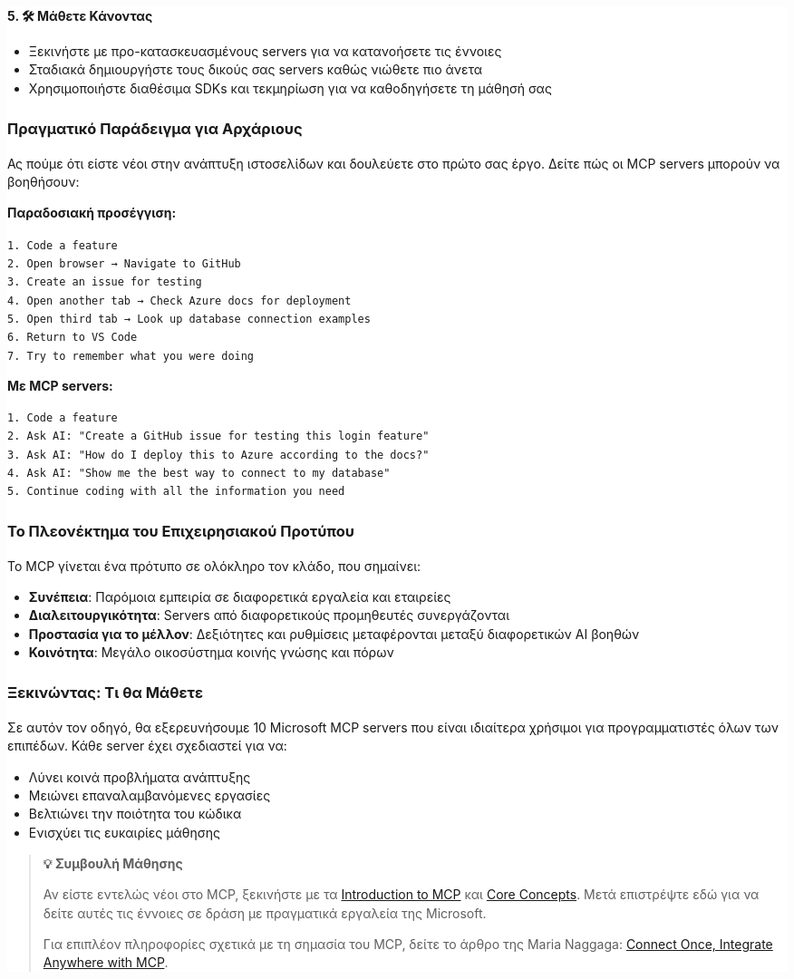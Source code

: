 #### 5. 🛠️ **Μάθετε Κάνοντας**
- Ξεκινήστε με προ-κατασκευασμένους servers για να κατανοήσετε τις έννοιες
- Σταδιακά δημιουργήστε τους δικούς σας servers καθώς νιώθετε πιο άνετα
- Χρησιμοποιήστε διαθέσιμα SDKs και τεκμηρίωση για να καθοδηγήσετε τη μάθησή σας

### Πραγματικό Παράδειγμα για Αρχάριους

Ας πούμε ότι είστε νέοι στην ανάπτυξη ιστοσελίδων και δουλεύετε στο πρώτο σας έργο. Δείτε πώς οι MCP servers μπορούν να βοηθήσουν:

**Παραδοσιακή προσέγγιση:**
```
1. Code a feature
2. Open browser → Navigate to GitHub
3. Create an issue for testing
4. Open another tab → Check Azure docs for deployment
5. Open third tab → Look up database connection examples
6. Return to VS Code
7. Try to remember what you were doing
```

**Με MCP servers:**
```
1. Code a feature
2. Ask AI: "Create a GitHub issue for testing this login feature"
3. Ask AI: "How do I deploy this to Azure according to the docs?"
4. Ask AI: "Show me the best way to connect to my database"
5. Continue coding with all the information you need
```

### Το Πλεονέκτημα του Επιχειρησιακού Προτύπου

Το MCP γίνεται ένα πρότυπο σε ολόκληρο τον κλάδο, που σημαίνει:
- **Συνέπεια**: Παρόμοια εμπειρία σε διαφορετικά εργαλεία και εταιρείες
- **Διαλειτουργικότητα**: Servers από διαφορετικούς προμηθευτές συνεργάζονται
- **Προστασία για το μέλλον**: Δεξιότητες και ρυθμίσεις μεταφέρονται μεταξύ διαφορετικών AI βοηθών
- **Κοινότητα**: Μεγάλο οικοσύστημα κοινής γνώσης και πόρων

### Ξεκινώντας: Τι θα Μάθετε

Σε αυτόν τον οδηγό, θα εξερευνήσουμε 10 Microsoft MCP servers που είναι ιδιαίτερα χρήσιμοι για προγραμματιστές όλων των επιπέδων. Κάθε server έχει σχεδιαστεί για να:
- Λύνει κοινά προβλήματα ανάπτυξης
- Μειώνει επαναλαμβανόμενες εργασίες
- Βελτιώνει την ποιότητα του κώδικα
- Ενισχύει τις ευκαιρίες μάθησης

> **💡 Συμβουλή Μάθησης**
> 
> Αν είστε εντελώς νέοι στο MCP, ξεκινήστε με τα [Introduction to MCP](../00-Introduction/README.md) και [Core Concepts](../01-CoreConcepts/README.md). Μετά επιστρέψτε εδώ για να δείτε αυτές τις έννοιες σε δράση με πραγματικά εργαλεία της Microsoft.
>
> Για επιπλέον πληροφορίες σχετικά με τη σημασία του MCP, δείτε το άρθρο της Maria Naggaga: [Connect Once, Integrate Anywhere with MCP](https://devblogs.microsoft.com/blog/connect-once-integrate-anywhere-with-mcps).
